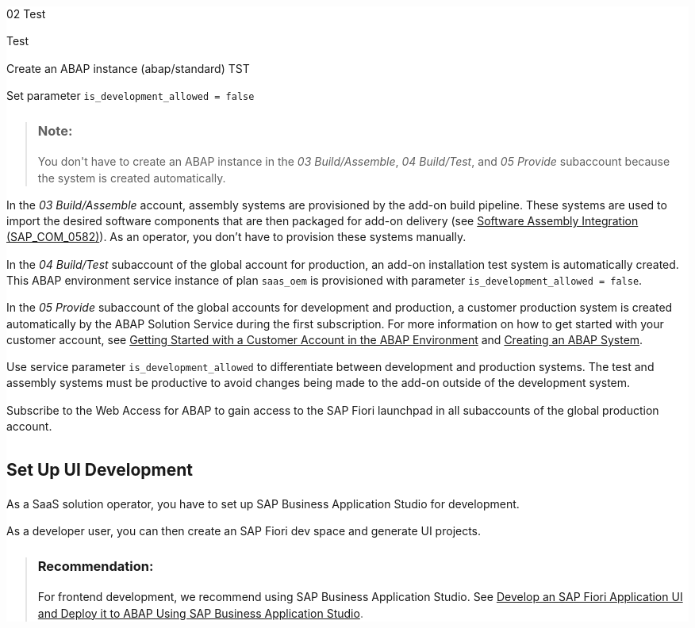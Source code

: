 02 Test

</td>
<td valign="top">

Test

</td>
<td valign="top">

Create an ABAP instance \(abap/standard\) TST

Set parameter `is_development_allowed = false`

</td>
</tr>
</table>

> ### Note:  
> You don't have to create an ABAP instance in the *03 Build/Assemble*, *04 Build/Test*, and *05 Provide* subaccount because the system is created automatically.

In the *03 Build/Assemble* account, assembly systems are provisioned by the add-on build pipeline. These systems are used to import the desired software components that are then packaged for add-on delivery \(see [Software Assembly Integration \(SAP\_COM\_0582\)](software-assembly-integration-sap-com-0582-26b8df5.md)\). As an operator, you don’t have to provision these systems manually.

In the *04 Build/Test* subaccount of the global account for production, an add-on installation test system is automatically created. This ABAP environment service instance of plan `saas_oem` is provisioned with parameter `is_development_allowed = false`.

In the *05 Provide* subaccount of the global accounts for development and production, a customer production system is created automatically by the ABAP Solution Service during the first subscription. For more information on how to get started with your customer account, see [Getting Started with a Customer Account in the ABAP Environment](../20-getting-started/getting-started-with-a-customer-account-in-the-abap-environment-e34a329.md) and [Creating an ABAP System](https://help.sap.com/viewer/65de2977205c403bbc107264b8eccf4b/Cloud/en-US/50b32f144e184154987a06e4b55ce447.html).

Use service parameter `is_development_allowed` to differentiate between development and production systems. The test and assembly systems must be productive to avoid changes being made to the add-on outside of the development system.

Subscribe to the Web Access for ABAP to gain access to the SAP Fiori launchpad in all subaccounts of the global production account.

<a name="loio3f03dfe2f21b471ab98abc6f208c3762"/>



## Set Up UI Development

As a SaaS solution operator, you have to set up SAP Business Application Studio for development.

As a developer user, you can then create an SAP Fiori dev space and generate UI projects.

> ### Recommendation:  
> For frontend development, we recommend using SAP Business Application Studio. See [Develop an SAP Fiori Application UI and Deploy it to ABAP Using SAP Business Application Studio](develop-an-sap-fiori-application-ui-and-deploy-it-to-abap-using-sap-business-application-eaaeba4.md).
